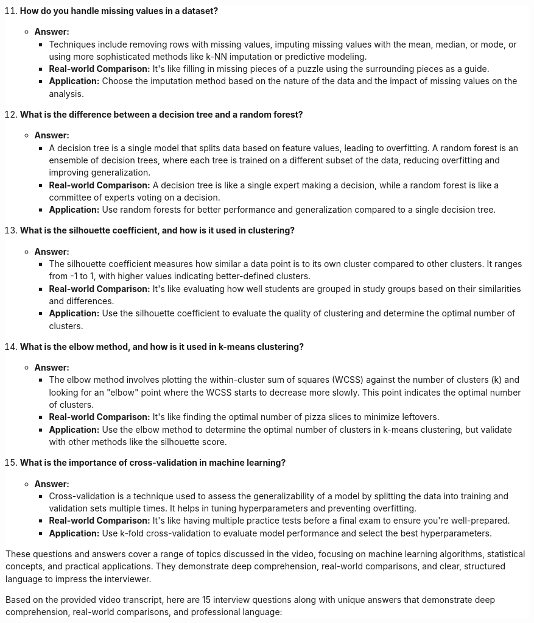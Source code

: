 11. **How do you handle missing values in a dataset?**
    - **Answer:**
      - Techniques include removing rows with missing values, imputing missing values with the mean, median, or mode, or using more sophisticated methods like k-NN imputation or predictive modeling.
      - **Real-world Comparison:** It's like filling in missing pieces of a puzzle using the surrounding pieces as a guide.
      - **Application:** Choose the imputation method based on the nature of the data and the impact of missing values on the analysis.

12. **What is the difference between a decision tree and a random forest?**
    - **Answer:**
      - A decision tree is a single model that splits data based on feature values, leading to overfitting. A random forest is an ensemble of decision trees, where each tree is trained on a different subset of the data, reducing overfitting and improving generalization.
      - **Real-world Comparison:** A decision tree is like a single expert making a decision, while a random forest is like a committee of experts voting on a decision.
      - **Application:** Use random forests for better performance and generalization compared to a single decision tree.

13. **What is the silhouette coefficient, and how is it used in clustering?**
    - **Answer:**
      - The silhouette coefficient measures how similar a data point is to its own cluster compared to other clusters. It ranges from -1 to 1, with higher values indicating better-defined clusters.
      - **Real-world Comparison:** It's like evaluating how well students are grouped in study groups based on their similarities and differences.
      - **Application:** Use the silhouette coefficient to evaluate the quality of clustering and determine the optimal number of clusters.

14. **What is the elbow method, and how is it used in k-means clustering?**
    - **Answer:**
      - The elbow method involves plotting the within-cluster sum of squares (WCSS) against the number of clusters (k) and looking for an "elbow" point where the WCSS starts to decrease more slowly. This point indicates the optimal number of clusters.
      - **Real-world Comparison:** It's like finding the optimal number of pizza slices to minimize leftovers.
      - **Application:** Use the elbow method to determine the optimal number of clusters in k-means clustering, but validate with other methods like the silhouette score.

15. **What is the importance of cross-validation in machine learning?**
    - **Answer:**
      - Cross-validation is a technique used to assess the generalizability of a model by splitting the data into training and validation sets multiple times. It helps in tuning hyperparameters and preventing overfitting.
      - **Real-world Comparison:** It's like having multiple practice tests before a final exam to ensure you're well-prepared.
      - **Application:** Use k-fold cross-validation to evaluate model performance and select the best hyperparameters.

These questions and answers cover a range of topics discussed in the video, focusing on machine learning algorithms, statistical concepts, and practical applications. They demonstrate deep comprehension, real-world comparisons, and clear, structured language to impress the interviewer.

Based on the provided video transcript, here are 15 interview questions along with unique answers that demonstrate deep comprehension, real-world comparisons, and professional language:
